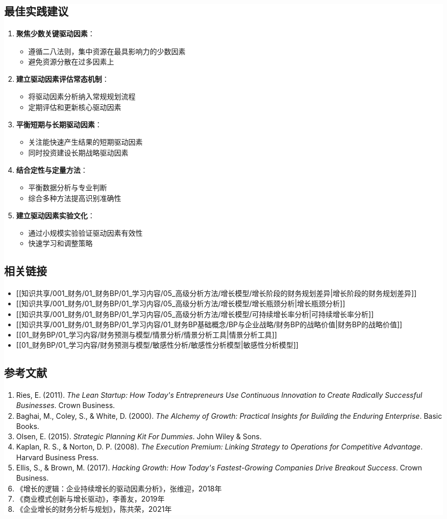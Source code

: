 ## 最佳实践建议

1. **聚焦少数关键驱动因素**：
   - 遵循二八法则，集中资源在最具影响力的少数因素
   - 避免资源分散在过多因素上

2. **建立驱动因素评估常态机制**：
   - 将驱动因素分析纳入常规规划流程
   - 定期评估和更新核心驱动因素

3. **平衡短期与长期驱动因素**：
   - 关注能快速产生结果的短期驱动因素
   - 同时投资建设长期战略驱动因素

4. **结合定性与定量方法**：
   - 平衡数据分析与专业判断
   - 综合多种方法提高识别准确性

5. **建立驱动因素实验文化**：
   - 通过小规模实验验证驱动因素有效性
   - 快速学习和调整策略

## 相关链接
- [[知识共享/001_财务/01_财务BP/01_学习内容/05_高级分析方法/增长模型/增长阶段的财务规划差异\|增长阶段的财务规划差异]]
- [[知识共享/001_财务/01_财务BP/01_学习内容/05_高级分析方法/增长模型/增长瓶颈分析\|增长瓶颈分析]]
- [[知识共享/001_财务/01_财务BP/01_学习内容/05_高级分析方法/增长模型/可持续增长率分析\|可持续增长率分析]]
- [[知识共享/001_财务/01_财务BP/01_学习内容/01_财务BP基础概念/BP与企业战略/财务BP的战略价值\|财务BP的战略价值]]
- [[01_财务BP/01_学习内容/财务预测与模型/情景分析/情景分析工具\|情景分析工具]]
- [[01_财务BP/01_学习内容/财务预测与模型/敏感性分析/敏感性分析模型\|敏感性分析模型]]

## 参考文献
1. Ries, E. (2011). *The Lean Startup: How Today's Entrepreneurs Use Continuous Innovation to Create Radically Successful Businesses*. Crown Business.
2. Baghai, M., Coley, S., & White, D. (2000). *The Alchemy of Growth: Practical Insights for Building the Enduring Enterprise*. Basic Books.
3. Olsen, E. (2015). *Strategic Planning Kit For Dummies*. John Wiley & Sons.
4. Kaplan, R. S., & Norton, D. P. (2008). *The Execution Premium: Linking Strategy to Operations for Competitive Advantage*. Harvard Business Press.
5. Ellis, S., & Brown, M. (2017). *Hacking Growth: How Today's Fastest-Growing Companies Drive Breakout Success*. Crown Business.
6. 《增长的逻辑：企业持续增长的驱动因素分析》，张维迎，2018年
7. 《商业模式创新与增长驱动》，李善友，2019年
8. 《企业增长的财务分析与规划》，陈共荣，2021年 